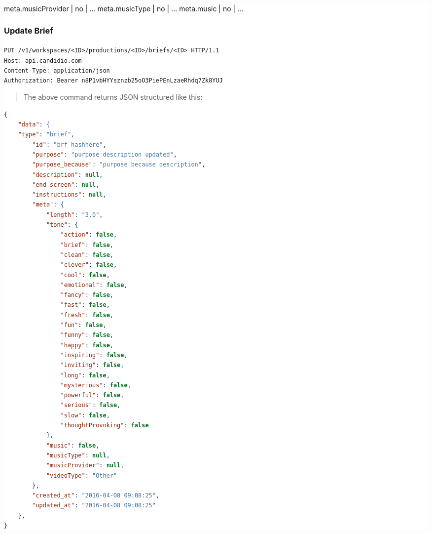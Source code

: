 meta.musicProvider | no | ...
meta.musicType | no | ...
meta.music | no | ...

### Update Brief

```http
PUT /v1/workspaces/<ID>/productions/<ID>/briefs/<ID> HTTP/1.1
Host: api.candidio.com
Content-Type: application/json
Authorization: Bearer n8P1vbHYYsznzb25oO3PiePEnLzaeRhdq7Zk8YUJ
```

> The above command returns JSON structured like this:

```json
{
	"data": {
    "type": "brief",
		"id": "brf_hashhere",
		"purpose": "purpose description updated",
		"purpose_because": "purpose because description",
		"description": null,
		"end_screen": null,
		"instructions": null,
		"meta": {
			"length": "3.0",
			"tone": {
				"action": false,
				"brief": false,
				"clean": false,
				"clever": false,
				"cool": false,
				"emotional": false,
				"fancy": false,
				"fast": false,
				"fresh": false,
				"fun": false,
				"funny": false,
				"happy": false,
				"inspiring": false,
				"inviting": false,
				"long": false,
				"mysterious": false,
				"powerful": false,
				"serious": false,
				"slow": false,
				"thoughtProvoking": false
			},
			"music": false,
			"musicType": null,
			"musicProvider": null,
			"videoType": "Other"
		},
		"created_at": "2016-04-08 09:08:25",
		"updated_at": "2016-04-08 09:08:25"
	},
}
```
